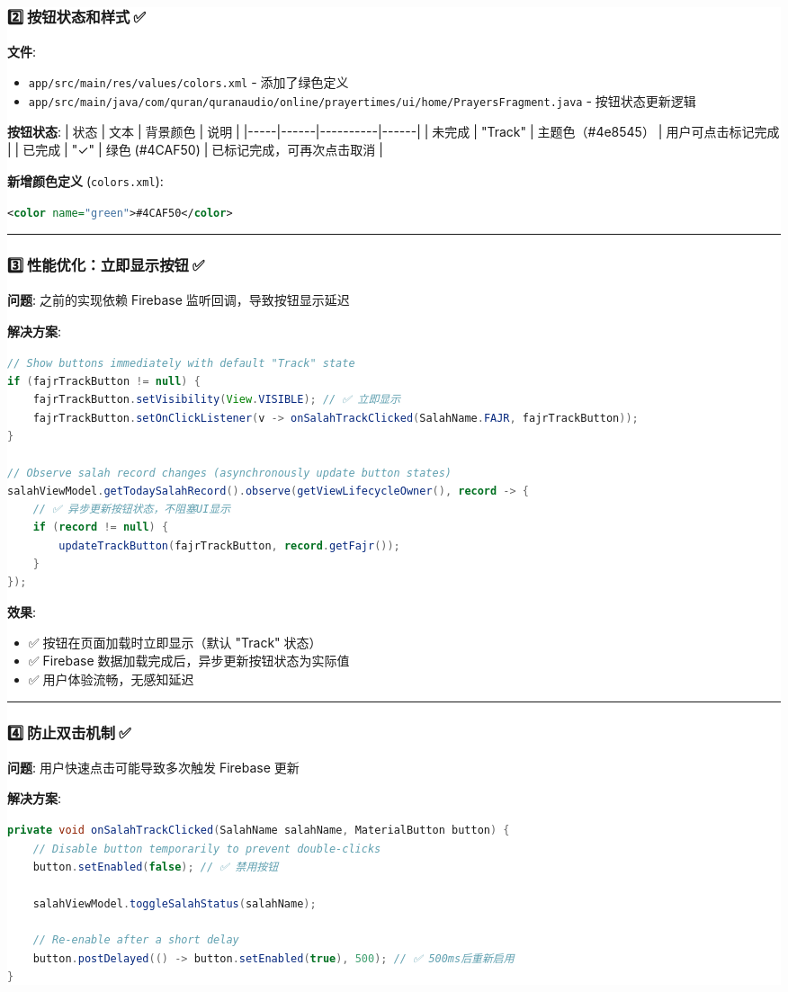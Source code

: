 
### 2️⃣ **按钮状态和样式** ✅

**文件**: 
- `app/src/main/res/values/colors.xml` - 添加了绿色定义
- `app/src/main/java/com/quran/quranaudio/online/prayertimes/ui/home/PrayersFragment.java` - 按钮状态更新逻辑

**按钮状态**:
| 状态 | 文本 | 背景颜色 | 说明 |
|-----|------|----------|------|
| 未完成 | "Track" | 主题色（#4e8545） | 用户可点击标记完成 |
| 已完成 | "✓" | 绿色 (#4CAF50) | 已标记完成，可再次点击取消 |

**新增颜色定义** (`colors.xml`):
```xml
<color name="green">#4CAF50</color>
```

---

### 3️⃣ **性能优化：立即显示按钮** ✅

**问题**: 之前的实现依赖 Firebase 监听回调，导致按钮显示延迟

**解决方案**:
```java
// Show buttons immediately with default "Track" state
if (fajrTrackButton != null) {
    fajrTrackButton.setVisibility(View.VISIBLE); // ✅ 立即显示
    fajrTrackButton.setOnClickListener(v -> onSalahTrackClicked(SalahName.FAJR, fajrTrackButton));
}

// Observe salah record changes (asynchronously update button states)
salahViewModel.getTodaySalahRecord().observe(getViewLifecycleOwner(), record -> {
    // ✅ 异步更新按钮状态，不阻塞UI显示
    if (record != null) {
        updateTrackButton(fajrTrackButton, record.getFajr());
    }
});
```

**效果**:
- ✅ 按钮在页面加载时立即显示（默认 "Track" 状态）
- ✅ Firebase 数据加载完成后，异步更新按钮状态为实际值
- ✅ 用户体验流畅，无感知延迟

---

### 4️⃣ **防止双击机制** ✅

**问题**: 用户快速点击可能导致多次触发 Firebase 更新

**解决方案**:
```java
private void onSalahTrackClicked(SalahName salahName, MaterialButton button) {
    // Disable button temporarily to prevent double-clicks
    button.setEnabled(false); // ✅ 禁用按钮
    
    salahViewModel.toggleSalahStatus(salahName);
    
    // Re-enable after a short delay
    button.postDelayed(() -> button.setEnabled(true), 500); // ✅ 500ms后重新启用
}
```
